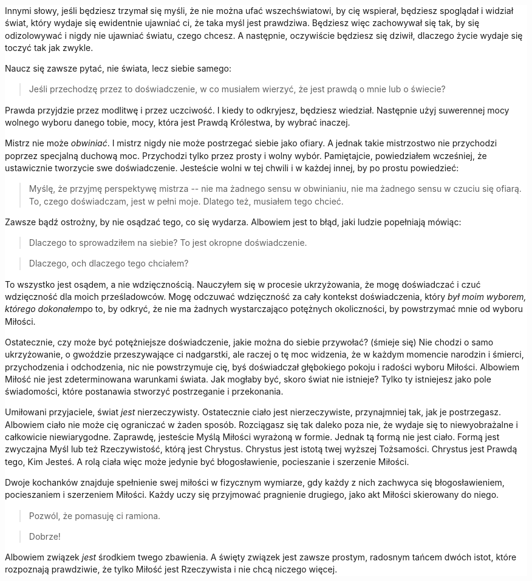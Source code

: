 Innymi słowy, jeśli będziesz trzymał się myśli, że nie można ufać wszechświatowi, by cię wspierał, będziesz spoglądał i widział świat, który wydaje się ewidentnie ujawniać ci, że taka myśl jest prawdziwa. Będziesz więc zachowywał się tak, by się odizolowywać i nigdy nie ujawniać światu, czego chcesz. A następnie, oczywiście będziesz się dziwił, dlaczego życie wydaje się toczyć tak jak zwykle.

Naucz się zawsze pytać, nie świata, lecz siebie samego:

>Jeśli przechodzę przez to doświadczenie, w co musiałem wierzyć, że jest prawdą o mnie lub o świecie?

Prawda przyjdzie przez modlitwę i przez uczciwość. I kiedy to odkryjesz, będziesz wiedział. Następnie użyj suwerennej mocy wolnego wyboru danego tobie, mocy, która jest Prawdą Królestwa, by wybrać inaczej.

Mistrz nie może *obwiniać*. I mistrz nigdy nie może postrzegać siebie jako ofiary. A jednak takie mistrzostwo nie przychodzi poprzez specjalną duchową moc. Przychodzi tylko przez prosty i wolny wybór. Pamiętajcie, powiedziałem wcześniej, że ustawicznie tworzycie swe doświadczenie. Jesteście wolni w tej chwili i w każdej innej, by po prostu powiedzieć:

>Myślę, że przyjmę perspektywę mistrza -- nie ma żadnego sensu w obwinianiu, nie ma żadnego sensu w czuciu się ofiarą. To, czego doświadczam, jest w pełni moje. Dlatego też, musiałem tego chcieć.

Zawsze bądź ostrożny, by nie osądzać tego, co się wydarza. Albowiem jest to błąd, jaki ludzie popełniają mówiąc:

>Dlaczego to sprowadziłem na siebie? To jest okropne doświadczenie.

>Dlaczego, och dlaczego tego chciałem?

To wszystko jest osądem, a nie wdzięcznością. Nauczyłem się w procesie ukrzyżowania, że mogę doświadczać i czuć wdzięczność dla moich prześladowców. Mogę odczuwać wdzięczność za cały kontekst doświadczenia, który *był moim wyborem,* *którego dokonałem*po to, by odkryć, że nie ma żadnych wystarczająco potężnych okoliczności, by powstrzymać mnie od wyboru Miłości.

Ostatecznie, czy może być potężniejsze doświadczenie, jakie można do siebie przywołać? (śmieje się) Nie chodzi o samo ukrzyżowanie, o gwoździe przeszywające ci nadgarstki, ale raczej o tę moc widzenia, że w każdym momencie narodzin i śmierci, przychodzenia i odchodzenia, nic nie powstrzymuje cię, byś doświadczał głębokiego pokoju i radości wyboru Miłości. Albowiem Miłość nie jest zdeterminowana warunkami świata. Jak mogłaby być, skoro świat nie istnieje? Tylko ty istniejesz jako pole świadomości, które postanawia stworzyć postrzeganie i przekonania.

Umiłowani przyjaciele, świat *jest* nierzeczywisty. Ostatecznie ciało jest nierzeczywiste, przynajmniej tak, jak je postrzegasz. Albowiem ciało nie może cię ograniczać w żaden sposób. Rozciągasz się tak daleko poza nie, że wydaje się to niewyobrażalne i całkowicie niewiarygodne. Zaprawdę, jesteście Myślą Miłości wyrażoną w formie. Jednak tą formą nie jest ciało. Formą jest zwyczajna Myśl lub też Rzeczywistość, którą jest Chrystus. Chrystus jest istotą twej wyższej Tożsamości. Chrystus jest Prawdą tego, Kim Jesteś. A rolą ciała więc może jedynie być błogosławienie, pocieszanie i szerzenie Miłości.

Dwoje kochanków znajduje spełnienie swej miłości w fizycznym wymiarze, gdy każdy z nich zachwyca się błogosławieniem, pocieszaniem i szerzeniem Miłości. Każdy uczy się przyjmować pragnienie drugiego, jako akt Miłości skierowany do niego.

>Pozwól, że pomasuję ci ramiona.

>Dobrze!

Albowiem związek *jest* środkiem twego zbawienia. A święty związek jest zawsze prostym, radosnym tańcem dwóch istot, które rozpoznają prawdziwie, że tylko Miłość jest Rzeczywista i nie chcą niczego więcej.
